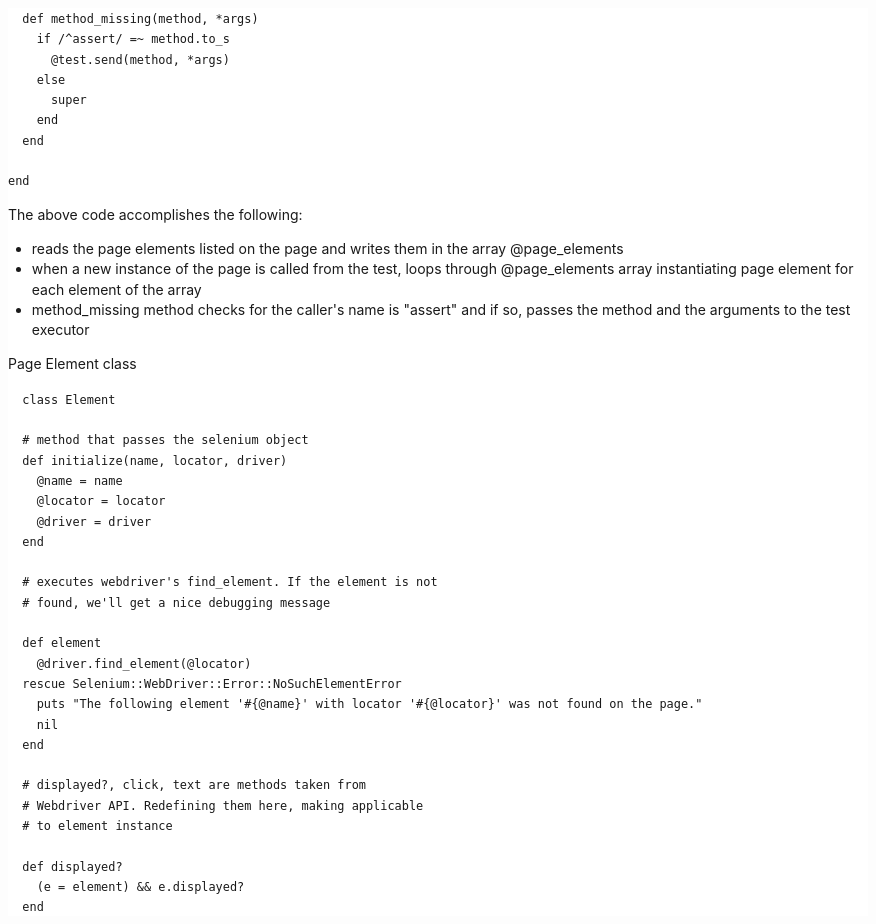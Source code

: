       def method_missing(method, *args)
        if /^assert/ =~ method.to_s
          @test.send(method, *args)
        else
          super
        end
      end

    end

The above code accomplishes the following:
- reads the page elements listed on the page and writes them in the array @page_elements
- when a new instance of the page is called from the test, loops through @page_elements array instantiating page element for each element of the array 
- method_missing method checks for the caller's name is "assert" and if so, passes the method and the arguments to the test executor

Page Element class

      class Element

      # method that passes the selenium object
      def initialize(name, locator, driver) 
        @name = name
        @locator = locator
        @driver = driver
      end
      
      # executes webdriver's find_element. If the element is not
      # found, we'll get a nice debugging message

      def element
        @driver.find_element(@locator)
      rescue Selenium::WebDriver::Error::NoSuchElementError
        puts "The following element '#{@name}' with locator '#{@locator}' was not found on the page."
        nil
      end
      
      # displayed?, click, text are methods taken from 
      # Webdriver API. Redefining them here, making applicable 
      # to element instance

      def displayed?
        (e = element) && e.displayed?
      end
